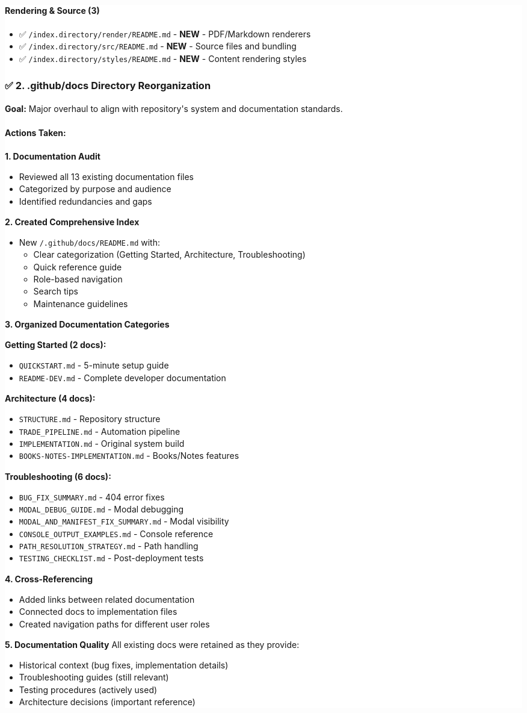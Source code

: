 #### Rendering & Source (3)
- ✅ `/index.directory/render/README.md` - **NEW** - PDF/Markdown renderers
- ✅ `/index.directory/src/README.md` - **NEW** - Source files and bundling
- ✅ `/index.directory/styles/README.md` - **NEW** - Content rendering styles

### ✅ 2. .github/docs Directory Reorganization

**Goal:** Major overhaul to align with repository's system and documentation standards.

#### Actions Taken:

**1. Documentation Audit**
- Reviewed all 13 existing documentation files
- Categorized by purpose and audience
- Identified redundancies and gaps

**2. Created Comprehensive Index**
- New `/.github/docs/README.md` with:
  - Clear categorization (Getting Started, Architecture, Troubleshooting)
  - Quick reference guide
  - Role-based navigation
  - Search tips
  - Maintenance guidelines
  
**3. Organized Documentation Categories**

**Getting Started (2 docs):**
- `QUICKSTART.md` - 5-minute setup guide
- `README-DEV.md` - Complete developer documentation

**Architecture (4 docs):**
- `STRUCTURE.md` - Repository structure
- `TRADE_PIPELINE.md` - Automation pipeline
- `IMPLEMENTATION.md` - Original system build
- `BOOKS-NOTES-IMPLEMENTATION.md` - Books/Notes features

**Troubleshooting (6 docs):**
- `BUG_FIX_SUMMARY.md` - 404 error fixes
- `MODAL_DEBUG_GUIDE.md` - Modal debugging
- `MODAL_AND_MANIFEST_FIX_SUMMARY.md` - Modal visibility
- `CONSOLE_OUTPUT_EXAMPLES.md` - Console reference
- `PATH_RESOLUTION_STRATEGY.md` - Path handling
- `TESTING_CHECKLIST.md` - Post-deployment tests

**4. Cross-Referencing**
- Added links between related documentation
- Connected docs to implementation files
- Created navigation paths for different user roles

**5. Documentation Quality**
All existing docs were retained as they provide:
- Historical context (bug fixes, implementation details)
- Troubleshooting guides (still relevant)
- Testing procedures (actively used)
- Architecture decisions (important reference)
